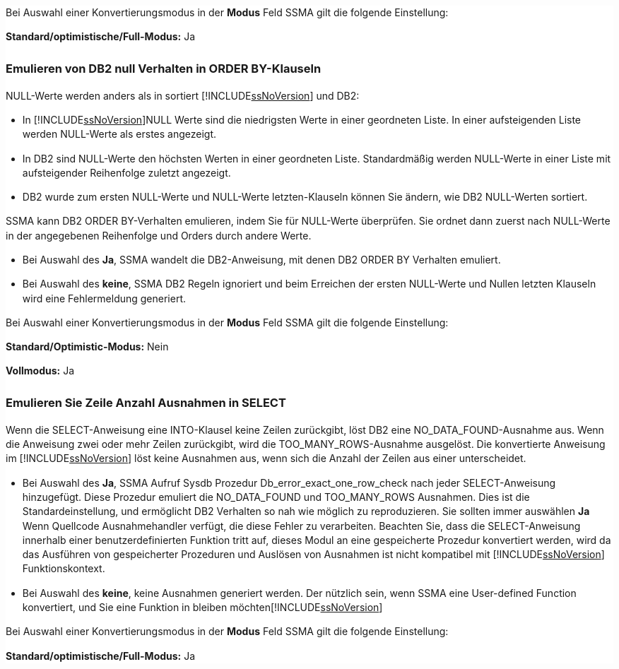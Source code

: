 Bei Auswahl einer Konvertierungsmodus in der **Modus** Feld SSMA gilt die folgende Einstellung:  
  
**Standard/optimistische/Full-Modus:** Ja  
  
### <a name="emulate-db2-null-behavior-in-order-by-clauses"></a>Emulieren von DB2 null Verhalten in ORDER BY-Klauseln  
NULL-Werte werden anders als in sortiert [!INCLUDE[ssNoVersion](../../includes/ssnoversion_md.md)] und DB2:  
  
-   In [!INCLUDE[ssNoVersion](../../includes/ssnoversion_md.md)]NULL Werte sind die niedrigsten Werte in einer geordneten Liste. In einer aufsteigenden Liste werden NULL-Werte als erstes angezeigt.  
  
-   In DB2 sind NULL-Werte den höchsten Werten in einer geordneten Liste. Standardmäßig werden NULL-Werte in einer Liste mit aufsteigender Reihenfolge zuletzt angezeigt.  
  
-   DB2 wurde zum ersten NULL-Werte und NULL-Werte letzten-Klauseln können Sie ändern, wie DB2 NULL-Werten sortiert.  
  
SSMA kann DB2 ORDER BY-Verhalten emulieren, indem Sie für NULL-Werte überprüfen. Sie ordnet dann zuerst nach NULL-Werte in der angegebenen Reihenfolge und Orders durch andere Werte.  
  
-   Bei Auswahl des **Ja**, SSMA wandelt die DB2-Anweisung, mit denen DB2 ORDER BY Verhalten emuliert.  
  
-   Bei Auswahl des **keine**, SSMA DB2 Regeln ignoriert und beim Erreichen der ersten NULL-Werte und Nullen letzten Klauseln wird eine Fehlermeldung generiert.  
  
Bei Auswahl einer Konvertierungsmodus in der **Modus** Feld SSMA gilt die folgende Einstellung:  
  
**Standard/Optimistic-Modus:** Nein  
  
**Vollmodus:** Ja  
  
### <a name="emulate-row-count-exceptions-in-select"></a>Emulieren Sie Zeile Anzahl Ausnahmen in SELECT  
Wenn die SELECT-Anweisung eine INTO-Klausel keine Zeilen zurückgibt, löst DB2 eine NO_DATA_FOUND-Ausnahme aus. Wenn die Anweisung zwei oder mehr Zeilen zurückgibt, wird die TOO_MANY_ROWS-Ausnahme ausgelöst. Die konvertierte Anweisung im [!INCLUDE[ssNoVersion](../../includes/ssnoversion_md.md)] löst keine Ausnahmen aus, wenn sich die Anzahl der Zeilen aus einer unterscheidet.  
  
-   Bei Auswahl des **Ja**, SSMA Aufruf Sysdb Prozedur Db_error_exact_one_row_check nach jeder SELECT-Anweisung hinzugefügt. Diese Prozedur emuliert die NO_DATA_FOUND und TOO_MANY_ROWS Ausnahmen. Dies ist die Standardeinstellung, und ermöglicht DB2 Verhalten so nah wie möglich zu reproduzieren. Sie sollten immer auswählen **Ja** Wenn Quellcode Ausnahmehandler verfügt, die diese Fehler zu verarbeiten. Beachten Sie, dass die SELECT-Anweisung innerhalb einer benutzerdefinierten Funktion tritt auf, dieses Modul an eine gespeicherte Prozedur konvertiert werden, wird da das Ausführen von gespeicherter Prozeduren und Auslösen von Ausnahmen ist nicht kompatibel mit [!INCLUDE[ssNoVersion](../../includes/ssnoversion_md.md)] Funktionskontext.  
  
-   Bei Auswahl des **keine**, keine Ausnahmen generiert werden. Der nützlich sein, wenn SSMA eine User-defined Function konvertiert, und Sie eine Funktion in bleiben möchten[!INCLUDE[ssNoVersion](../../includes/ssnoversion_md.md)]  
  
Bei Auswahl einer Konvertierungsmodus in der **Modus** Feld SSMA gilt die folgende Einstellung:  
  
**Standard/optimistische/Full-Modus:** Ja  
  